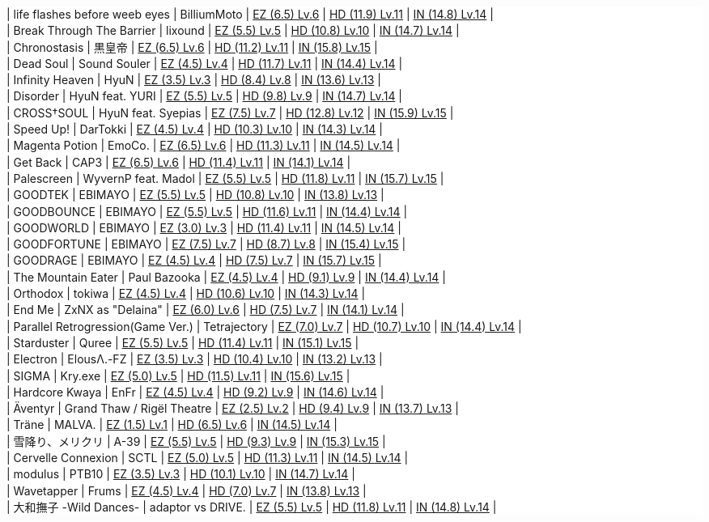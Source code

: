 | life flashes before weeb eyes | BilliumMoto | [EZ (6.5) Lv.6](zip/lifeflashesbeforeweebeyes.BilliumMoto_EZ.zip) |   [HD (11.9) Lv.11](zip/lifeflashesbeforeweebeyes.BilliumMoto_HD.zip) |   [IN (14.8) Lv.14](zip/lifeflashesbeforeweebeyes.BilliumMoto_IN.zip) |  
| Break Through The Barrier | lixound | [EZ (5.5) Lv.5](zip/BreakThroughTheBarrier.lixound_EZ.zip) |   [HD (10.8) Lv.10](zip/BreakThroughTheBarrier.lixound_HD.zip) |   [IN (14.7) Lv.14](zip/BreakThroughTheBarrier.lixound_IN.zip) |  
| Chronostasis | 黒皇帝 | [EZ (6.5) Lv.6](zip/Chronostasis.黒皇帝_EZ.zip) |   [HD (11.2) Lv.11](zip/Chronostasis.黒皇帝_HD.zip) |   [IN (15.8) Lv.15](zip/Chronostasis.黒皇帝_IN.zip) |  
| Dead Soul | Sound Souler | [EZ (4.5) Lv.4](zip/DeadSoul.SoundSouler_EZ.zip) |   [HD (11.7) Lv.11](zip/DeadSoul.SoundSouler_HD.zip) |   [IN (14.4) Lv.14](zip/DeadSoul.SoundSouler_IN.zip) |  
| Infinity Heaven | HyuN | [EZ (3.5) Lv.3](zip/InfinityHeaven.HyuN_EZ.zip) |   [HD (8.4) Lv.8](zip/InfinityHeaven.HyuN_HD.zip) |   [IN (13.6) Lv.13](zip/InfinityHeaven.HyuN_IN.zip) |  
| Disorder | HyuN feat. YURI | [EZ (5.5) Lv.5](zip/Disorder.HyuNfeatYURI_EZ.zip) |   [HD (9.8) Lv.9](zip/Disorder.HyuNfeatYURI_HD.zip) |   [IN (14.7) Lv.14](zip/Disorder.HyuNfeatYURI_IN.zip) |  
| CROSS†SOUL | HyuN feat. Syepias | [EZ (7.5) Lv.7](zip/CROSSSOUL.HyuNfeatSyepias_EZ.zip) |   [HD (12.8) Lv.12](zip/CROSSSOUL.HyuNfeatSyepias_HD.zip) |   [IN (15.9) Lv.15](zip/CROSSSOUL.HyuNfeatSyepias_IN.zip) |  
| Speed Up! | DarTokki | [EZ (4.5) Lv.4](zip/SpeedUp.DarTokki_EZ.zip) |   [HD (10.3) Lv.10](zip/SpeedUp.DarTokki_HD.zip) |   [IN (14.3) Lv.14](zip/SpeedUp.DarTokki_IN.zip) |  
| Magenta Potion | EmoCo. | [EZ (6.5) Lv.6](zip/MagentaPotion.EmoCo_EZ.zip) |   [HD (11.3) Lv.11](zip/MagentaPotion.EmoCo_HD.zip) |   [IN (14.5) Lv.14](zip/MagentaPotion.EmoCo_IN.zip) |  
| Get Back | CAP3 | [EZ (6.5) Lv.6](zip/GetBack.CAP3_EZ.zip) |   [HD (11.4) Lv.11](zip/GetBack.CAP3_HD.zip) |   [IN (14.1) Lv.14](zip/GetBack.CAP3_IN.zip) |  
| Palescreen | WyvernP feat. Madol | [EZ (5.5) Lv.5](zip/Palescreen.WyvernPfeatMadol_EZ.zip) |   [HD (11.8) Lv.11](zip/Palescreen.WyvernPfeatMadol_HD.zip) |   [IN (15.7) Lv.15](zip/Palescreen.WyvernPfeatMadol_IN.zip) |  
| GOODTEK | EBIMAYO | [EZ (5.5) Lv.5](zip/GOODTEK.EBIMAYO_EZ.zip) |   [HD (10.8) Lv.10](zip/GOODTEK.EBIMAYO_HD.zip) |   [IN (13.8) Lv.13](zip/GOODTEK.EBIMAYO_IN.zip) |  
| GOODBOUNCE | EBIMAYO | [EZ (5.5) Lv.5](zip/GOODBOUNCE.EBIMAYO_EZ.zip) |   [HD (11.6) Lv.11](zip/GOODBOUNCE.EBIMAYO_HD.zip) |   [IN (14.4) Lv.14](zip/GOODBOUNCE.EBIMAYO_IN.zip) |  
| GOODWORLD | EBIMAYO | [EZ (3.0) Lv.3](zip/GOODWORLD.EBIMAYO_EZ.zip) |   [HD (11.4) Lv.11](zip/GOODWORLD.EBIMAYO_HD.zip) |   [IN (14.5) Lv.14](zip/GOODWORLD.EBIMAYO_IN.zip) |  
| GOODFORTUNE | EBIMAYO | [EZ (7.5) Lv.7](zip/GOODFORTUNE.EBIMAYO_EZ.zip) |   [HD (8.7) Lv.8](zip/GOODFORTUNE.EBIMAYO_HD.zip) |   [IN (15.4) Lv.15](zip/GOODFORTUNE.EBIMAYO_IN.zip) |  
| GOODRAGE | EBIMAYO | [EZ (4.5) Lv.4](zip/GOODRAGE.EBIMAYO_EZ.zip) |   [HD (7.5) Lv.7](zip/GOODRAGE.EBIMAYO_HD.zip) |   [IN (15.7) Lv.15](zip/GOODRAGE.EBIMAYO_IN.zip) |  
| The Mountain Eater | Paul Bazooka | [EZ (4.5) Lv.4](zip/TheMountainEater.PaulBazooka_EZ.zip) |   [HD (9.1) Lv.9](zip/TheMountainEater.PaulBazooka_HD.zip) |   [IN (14.4) Lv.14](zip/TheMountainEater.PaulBazooka_IN.zip) |  
| Orthodox | tokiwa | [EZ (4.5) Lv.4](zip/Orthodox.tokiwa_EZ.zip) |   [HD (10.6) Lv.10](zip/Orthodox.tokiwa_HD.zip) |   [IN (14.3) Lv.14](zip/Orthodox.tokiwa_IN.zip) |  
| End Me | ZxNX as "Delaina" | [EZ (6.0) Lv.6](zip/EndMe.ZxNXasDelaina_EZ.zip) |   [HD (7.5) Lv.7](zip/EndMe.ZxNXasDelaina_HD.zip) |   [IN (14.1) Lv.14](zip/EndMe.ZxNXasDelaina_IN.zip) |  
| Parallel Retrogression(Game Ver.) | Tetrajectory | [EZ (7.0) Lv.7](zip/ParallelRetrogressionGameVer.Tetrajectory_EZ.zip) |   [HD (10.7) Lv.10](zip/ParallelRetrogressionGameVer.Tetrajectory_HD.zip) |   [IN (14.4) Lv.14](zip/ParallelRetrogressionGameVer.Tetrajectory_IN.zip) |  
| Starduster | Quree | [EZ (5.5) Lv.5](zip/Starduster.Quree_EZ.zip) |   [HD (11.4) Lv.11](zip/Starduster.Quree_HD.zip) |   [IN (15.1) Lv.15](zip/Starduster.Quree_IN.zip) |  
| Electron | ElousΛ.-FZ | [EZ (3.5) Lv.3](zip/Electron.ElousFZ_EZ.zip) |   [HD (10.4) Lv.10](zip/Electron.ElousFZ_HD.zip) |   [IN (13.2) Lv.13](zip/Electron.ElousFZ_IN.zip) |  
| SIGMA | Kry.exe | [EZ (5.0) Lv.5](zip/SIGMA.Kryexe_EZ.zip) |   [HD (11.5) Lv.11](zip/SIGMA.Kryexe_HD.zip) |   [IN (15.6) Lv.15](zip/SIGMA.Kryexe_IN.zip) |  
| Hardcore Kwaya | EnFr | [EZ (4.5) Lv.4](zip/HardcoreKwaya.EnFr_EZ.zip) |   [HD (9.2) Lv.9](zip/HardcoreKwaya.EnFr_HD.zip) |   [IN (14.6) Lv.14](zip/HardcoreKwaya.EnFr_IN.zip) |  
| Äventyr | Grand Thaw / Rigël Theatre | [EZ (2.5) Lv.2](zip/Aventyr.GrandThawRigelTheatre_EZ.zip) |   [HD (9.4) Lv.9](zip/Aventyr.GrandThawRigelTheatre_HD.zip) |   [IN (13.7) Lv.13](zip/Aventyr.GrandThawRigelTheatre_IN.zip) |  
| Träne | MALVA. | [EZ (1.5) Lv.1](zip/Trane.MALVA_EZ.zip) |   [HD (6.5) Lv.6](zip/Trane.MALVA_HD.zip) |   [IN (14.5) Lv.14](zip/Trane.MALVA_IN.zip) |  
| 雪降り、メリクリ | A-39 | [EZ (5.5) Lv.5](zip/雪降りメリクリ.A39_EZ.zip) |   [HD (9.3) Lv.9](zip/雪降りメリクリ.A39_HD.zip) |   [IN (15.3) Lv.15](zip/雪降りメリクリ.A39_IN.zip) |  
| Cervelle Connexion | SCTL | [EZ (5.0) Lv.5](zip/CervelleConnexion.SCTL_EZ.zip) |   [HD (11.3) Lv.11](zip/CervelleConnexion.SCTL_HD.zip) |   [IN (14.5) Lv.14](zip/CervelleConnexion.SCTL_IN.zip) |  
| modulus | PTB10 | [EZ (3.5) Lv.3](zip/modulus.PTB10_EZ.zip) |   [HD (10.1) Lv.10](zip/modulus.PTB10_HD.zip) |   [IN (14.7) Lv.14](zip/modulus.PTB10_IN.zip) |  
| Wavetapper | Frums | [EZ (4.5) Lv.4](zip/Wavetapper.Frums_EZ.zip) |   [HD (7.0) Lv.7](zip/Wavetapper.Frums_HD.zip) |   [IN (13.8) Lv.13](zip/Wavetapper.Frums_IN.zip) |  
| 大和撫子 -Wild Dances- | adaptor vs DRIVE. | [EZ (5.5) Lv.5](zip/大和撫子WildDances.adapatorvsDRIVE_EZ.zip) |   [HD (11.8) Lv.11](zip/大和撫子WildDances.adapatorvsDRIVE_HD.zip) |   [IN (14.8) Lv.14](zip/大和撫子WildDances.adapatorvsDRIVE_IN.zip) |  